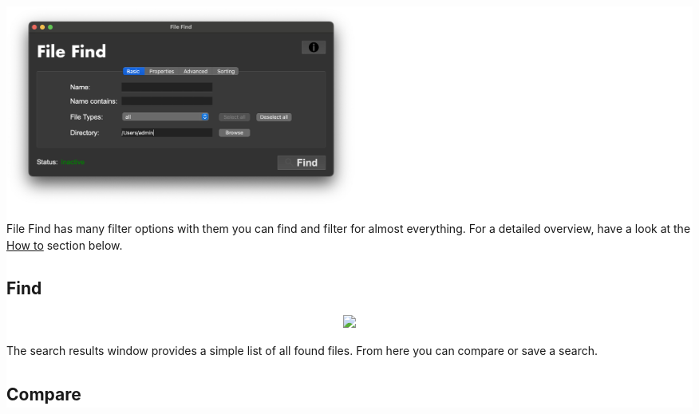   <img src="https://github.com/Pixel-Master/Pixel-Master.github.io/blob/main/File-Find/screenshots/File%20Find%20screenshot%20dark.png?raw=true" height="250">
  
File Find has many filter options with them you can find and filter for almost everything. For a detailed overview, have a look at the [How to](#how-to) section below.
 
  
## **Find**

<p align="center"> 
  <img src="https://github.com/Pixel-Master/Pixel-Master.github.io/blob/main/File-Find/
screenshots/results.png?raw=true" height="500">

The search results window provides a simple list of all found files. From here you can compare or save a search.

## **Compare**

<p align="center"> 
